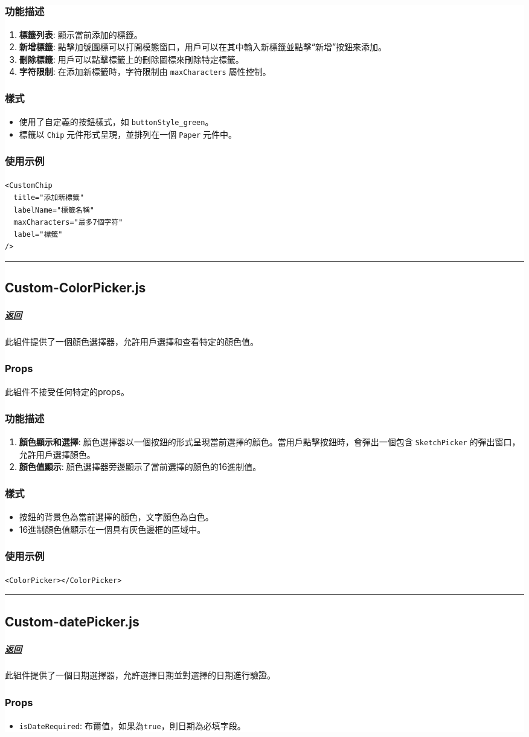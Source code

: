 ### 功能描述
1. **標籤列表**: 顯示當前添加的標籤。
2. **新增標籤**: 點擊加號圖標可以打開模態窗口，用戶可以在其中輸入新標籤並點擊“新增”按鈕來添加。
3. **刪除標籤**: 用戶可以點擊標籤上的刪除圖標來刪除特定標籤。
4. **字符限制**: 在添加新標籤時，字符限制由 `maxCharacters` 屬性控制。

### 樣式
- 使用了自定義的按鈕樣式，如 `buttonStyle_green`。
- 標籤以 `Chip` 元件形式呈現，並排列在一個 `Paper` 元件中。

### 使用示例
```
<CustomChip
  title="添加新標籤"
  labelName="標籤名稱"
  maxCharacters="最多7個字符"
  label="標籤"
/>
```
---
## Custom-ColorPicker.js 
##### [返回](#通用元件)
此組件提供了一個顏色選擇器，允許用戶選擇和查看特定的顏色值。

### Props
此組件不接受任何特定的props。

### 功能描述
1. **顏色顯示和選擇**: 顏色選擇器以一個按鈕的形式呈現當前選擇的顏色。當用戶點擊按鈕時，會彈出一個包含 `SketchPicker` 的彈出窗口，允許用戶選擇顏色。
2. **顏色值顯示**: 顏色選擇器旁邊顯示了當前選擇的顏色的16進制值。

### 樣式
- 按鈕的背景色為當前選擇的顏色，文字顏色為白色。
- 16進制顏色值顯示在一個具有灰色邊框的區域中。

### 使用示例
```
<ColorPicker></ColorPicker>
```
---

## Custom-datePicker.js 
##### [返回](#通用元件)
此組件提供了一個日期選擇器，允許選擇日期並對選擇的日期進行驗證。

### Props
- `isDateRequired`: 布爾值，如果為`true`，則日期為必填字段。

